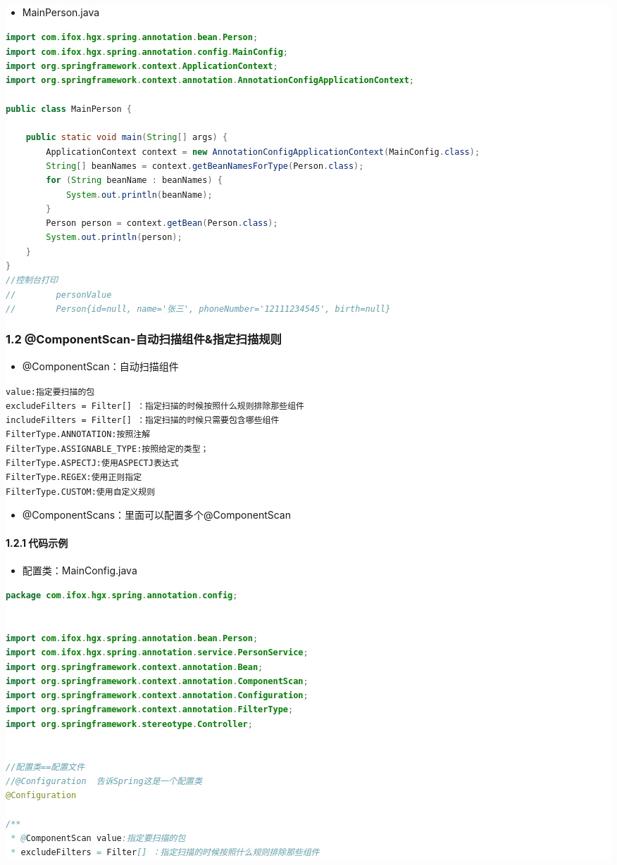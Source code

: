 - MainPerson.java

```java
import com.ifox.hgx.spring.annotation.bean.Person;
import com.ifox.hgx.spring.annotation.config.MainConfig;
import org.springframework.context.ApplicationContext;
import org.springframework.context.annotation.AnnotationConfigApplicationContext;

public class MainPerson {

    public static void main(String[] args) {
        ApplicationContext context = new AnnotationConfigApplicationContext(MainConfig.class);
        String[] beanNames = context.getBeanNamesForType(Person.class);
        for (String beanName : beanNames) {
            System.out.println(beanName);
        }
        Person person = context.getBean(Person.class);
        System.out.println(person);
    }
}
//控制台打印
//        personValue
//        Person{id=null, name='张三', phoneNumber='12111234545', birth=null}
```

### 1.2 @ComponentScan-自动扫描组件&指定扫描规则

- @ComponentScan：自动扫描组件

```properties
value:指定要扫描的包
excludeFilters = Filter[] ：指定扫描的时候按照什么规则排除那些组件
includeFilters = Filter[] ：指定扫描的时候只需要包含哪些组件
FilterType.ANNOTATION:按照注解
FilterType.ASSIGNABLE_TYPE:按照给定的类型；
FilterType.ASPECTJ:使用ASPECTJ表达式
FilterType.REGEX:使用正则指定
FilterType.CUSTOM:使用自定义规则
```

- @ComponentScans：里面可以配置多个@ComponentScan



#### 1.2.1 代码示例

- 配置类：MainConfig.java

```java
package com.ifox.hgx.spring.annotation.config;


import com.ifox.hgx.spring.annotation.bean.Person;
import com.ifox.hgx.spring.annotation.service.PersonService;
import org.springframework.context.annotation.Bean;
import org.springframework.context.annotation.ComponentScan;
import org.springframework.context.annotation.Configuration;
import org.springframework.context.annotation.FilterType;
import org.springframework.stereotype.Controller;


//配置类==配置文件
//@Configuration  告诉Spring这是一个配置类
@Configuration

/**
 * @ComponentScan value:指定要扫描的包
 * excludeFilters = Filter[] ：指定扫描的时候按照什么规则排除那些组件
```